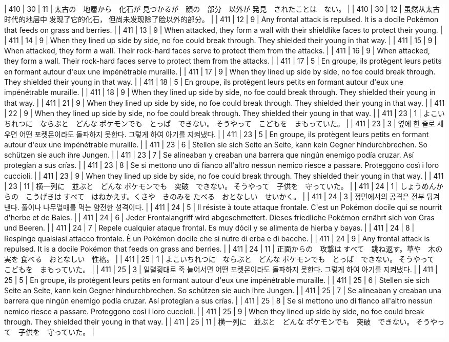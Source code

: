 |  410 |   30 |    11 |     太古の　地層から　化石が 見つかるが　顔の　部分　以外が 発見　されたことは　ない。 |
|  410 |   30 |    12 |     虽然从太古时代的地层中 发现了它的化石， 但尚未发现除了脸以外的部分。 |
|  411 |   12 |    9 |      Any frontal attack is repulsed. It is a docile Pokémon that feeds on grass and berries. |
|  411 |   13 |    9 |      When attacked, they form a wall with their shieldlike faces to protect their young. |
|  411 |   14 |    9 |      When they lined up side by side, no foe could break through. They shielded their young in that way. |
|  411 |   15 |    9 |      When attacked, they form a wall. Their rock-hard faces serve to protect them from the attacks. |
|  411 |   16 |    9 |      When attacked, they form a wall. Their rock-hard faces serve to protect them from the attacks. |
|  411 |   17 |    5 |      En groupe, ils protègent leurs petits en formant autour d'eux une impénétrable muraille. |
|  411 |   17 |    9 |      When they lined up side by side, no foe could break through. They shielded their young in that way. |
|  411 |   18 |    5 |      En groupe, ils protègent leurs petits en formant autour d'eux une impénétrable muraille. |
|  411 |   18 |    9 |      When they lined up side by side, no foe could break through. They shielded their young in that way. |
|  411 |   21 |    9 |      When they lined up side by side, no foe could break through. They shielded their young in that way. |
|  411 |   22 |    9 |      When they lined up side by side, no foe could break through. They shielded their young in that way. |
|  411 |   23 |    1 |      よこいちれつに　ならぶと　どんな ポケモンでも　とっぱ　できない。 そうやって　こどもを　まもっていた。 |
|  411 |   23 |    3 |      옆에 한 줄로 세우면 어떤 포켓몬이라도 돌파하지 못한다. 그렇게 하여 아기를 지켜냈다. |
|  411 |   23 |    5 |      En groupe, ils protègent leurs petits en formant autour d'eux une impénétrable muraille. |
|  411 |   23 |    6 |      Stellen sie sich Seite an Seite, kann kein Gegner hindurchbrechen. So schützen sie auch ihre Jungen. |
|  411 |   23 |    7 |      Se alineaban y creaban una barrera que ningún enemigo podía cruzar. Así protegían a sus crías. |
|  411 |   23 |    8 |      Se si mettono uno di fianco all'altro nessun nemico riesce a passare. Proteggono così i loro cuccioli. |
|  411 |   23 |    9 |      When they lined up side by side, no foe could break through. They shielded their young in that way. |
|  411 |   23 |    11 |     横一列に　並ぶと　どんな ポケモンでも　突破　できない。 そうやって　子供を　守っていた。 |
|  411 |   24 |    1 |      しょうめんからの　こうげきは すべて　はねかえす。くさや　きのみを たべる　おとなしい　せいかく。 |
|  411 |   24 |    3 |      정면에서의 공격은 전부 튕겨낸다. 풀이나 나무열매를 먹는 얌전한 성격이다. |
|  411 |   24 |    5 |      Il résiste à toute attaque frontale. C'est un Pokémon docile qui se nourrit d'herbe et de Baies. |
|  411 |   24 |    6 |      Jeder Frontalangriff wird abgeschmettert. Dieses friedliche Pokémon ernährt sich von Gras und Beeren. |
|  411 |   24 |    7 |      Repele cualquier ataque frontal. Es muy dócil y se alimenta de hierba y bayas. |
|  411 |   24 |    8 |      Respinge qualsiasi attacco frontale. È un Pokémon docile che si nutre di erba e di bacche. |
|  411 |   24 |    9 |      Any frontal attack is repulsed. It is a docile Pokémon that feeds on grass and berries. |
|  411 |   24 |    11 |     正面からの　攻撃は すべて　跳ね返す。草や　木の実を 食べる　おとなしい　性格。 |
|  411 |   25 |    1 |      よこいちれつに　ならぶと　どんな ポケモンでも　とっぱ　できない。 そうやって　こどもを　まもっていた。 |
|  411 |   25 |    3 |      일렬횡대로 죽 늘어서면 어떤 포켓몬이라도 돌파하지 못한다. 그렇게 하여 아기를 지켜냈다. |
|  411 |   25 |    5 |      En groupe, ils protègent leurs petits en formant autour d'eux une impénétrable muraille. |
|  411 |   25 |    6 |      Stellen sie sich Seite an Seite, kann kein Gegner hindurchbrechen. So schützen sie auch ihre Jungen. |
|  411 |   25 |    7 |      Se alineaban y creaban una barrera que ningún enemigo podía cruzar. Así protegían a sus crías. |
|  411 |   25 |    8 |      Se si mettono uno di fianco all'altro nessun nemico riesce a passare. Proteggono così i loro cuccioli. |
|  411 |   25 |    9 |      When they lined up side by side, no foe could break through. They shielded their young in that way. |
|  411 |   25 |    11 |     横一列に　並ぶと　どんな ポケモンでも　突破　できない。 そうやって　子供を　守っていた。 |